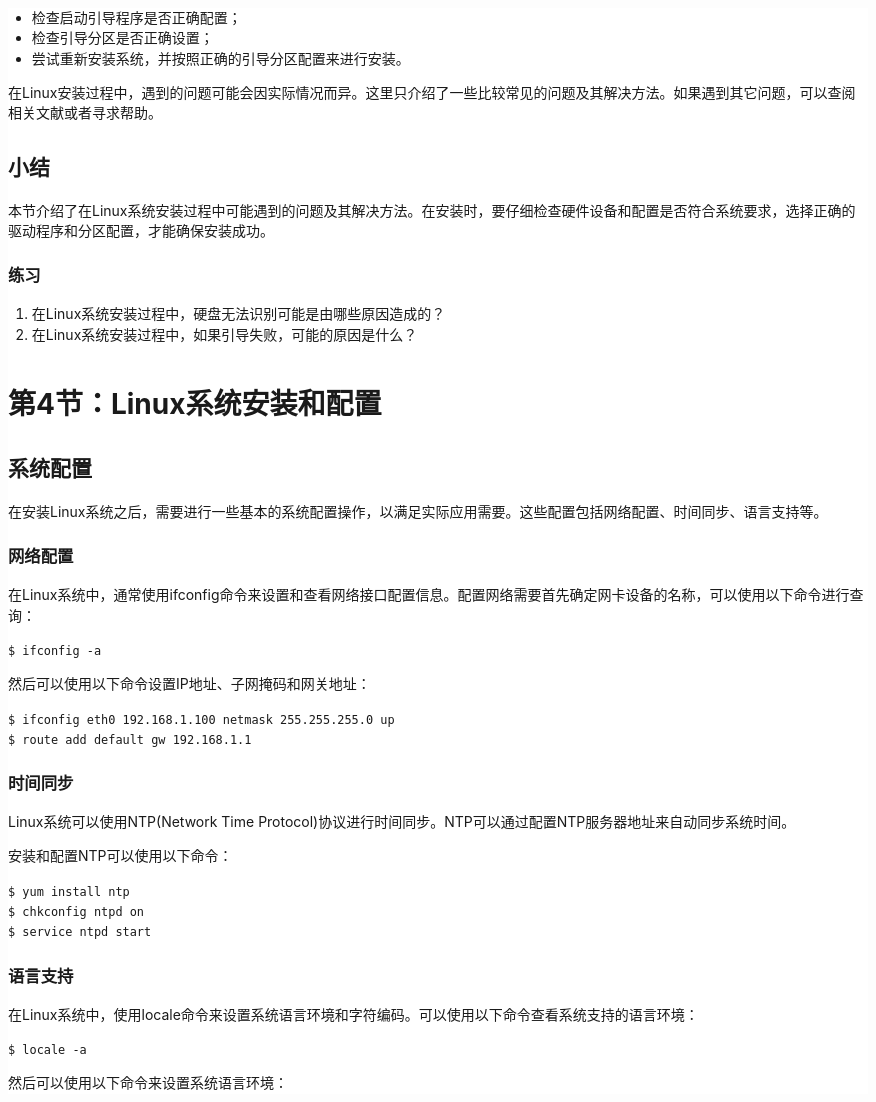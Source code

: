 - 检查启动引导程序是否正确配置；
- 检查引导分区是否正确设置；
- 尝试重新安装系统，并按照正确的引导分区配置来进行安装。

在Linux安装过程中，遇到的问题可能会因实际情况而异。这里只介绍了一些比较常见的问题及其解决方法。如果遇到其它问题，可以查阅相关文献或者寻求帮助。

## 小结
本节介绍了在Linux系统安装过程中可能遇到的问题及其解决方法。在安装时，要仔细检查硬件设备和配置是否符合系统要求，选择正确的驱动程序和分区配置，才能确保安装成功。

### 练习
1. 在Linux系统安装过程中，硬盘无法识别可能是由哪些原因造成的？
2. 在Linux系统安装过程中，如果引导失败，可能的原因是什么？
# 第4节：Linux系统安装和配置
## 系统配置

在安装Linux系统之后，需要进行一些基本的系统配置操作，以满足实际应用需要。这些配置包括网络配置、时间同步、语言支持等。

### 网络配置

在Linux系统中，通常使用ifconfig命令来设置和查看网络接口配置信息。配置网络需要首先确定网卡设备的名称，可以使用以下命令进行查询：

```
$ ifconfig -a
```

然后可以使用以下命令设置IP地址、子网掩码和网关地址：

```
$ ifconfig eth0 192.168.1.100 netmask 255.255.255.0 up
$ route add default gw 192.168.1.1
```

### 时间同步

Linux系统可以使用NTP(Network Time Protocol)协议进行时间同步。NTP可以通过配置NTP服务器地址来自动同步系统时间。

安装和配置NTP可以使用以下命令：

```
$ yum install ntp
$ chkconfig ntpd on
$ service ntpd start
```

### 语言支持

在Linux系统中，使用locale命令来设置系统语言环境和字符编码。可以使用以下命令查看系统支持的语言环境：

```
$ locale -a
```

然后可以使用以下命令来设置系统语言环境：
